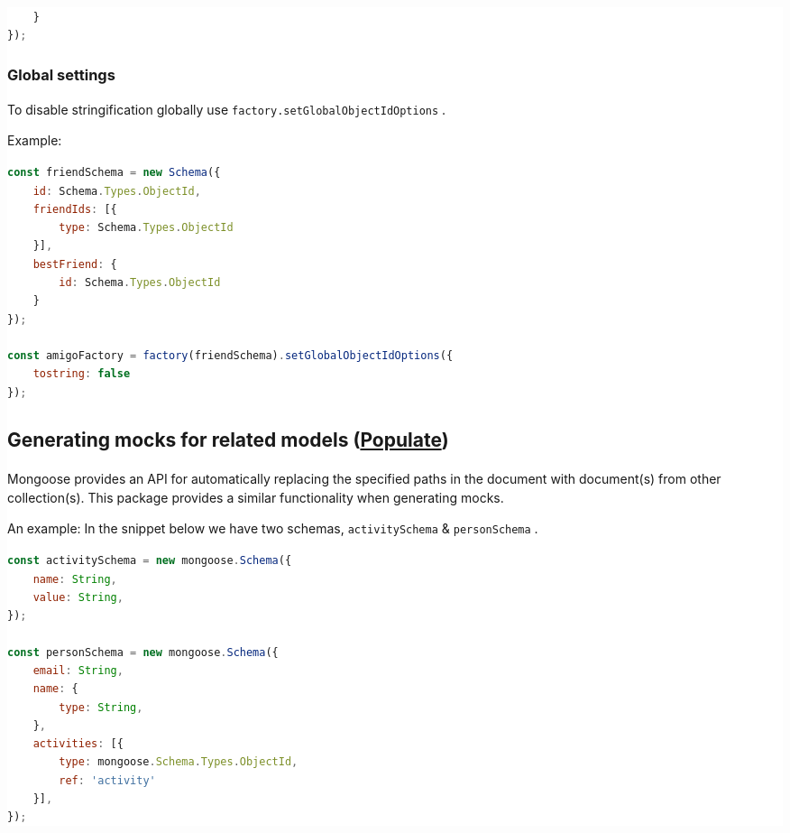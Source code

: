 ```js
    }
});
```

### Global settings

To disable stringification globally use `factory.setGlobalObjectIdOptions` .

Example:
 

```js
const friendSchema = new Schema({
    id: Schema.Types.ObjectId,
    friendIds: [{
        type: Schema.Types.ObjectId
    }],
    bestFriend: {
        id: Schema.Types.ObjectId
    }
});

const amigoFactory = factory(friendSchema).setGlobalObjectIdOptions({
    tostring: false
});
```

## Generating mocks for related models ([Populate](https://mongoosejs.com/docs/populate.html))

Mongoose provides an API for automatically replacing the specified paths in the document with document(s) from other collection(s). This package provides a similar functionality when generating mocks.

An example: In the snippet below we have two schemas, `activitySchema` & `personSchema` .

```javascript
const activitySchema = new mongoose.Schema({
    name: String,
    value: String,
});

const personSchema = new mongoose.Schema({
    email: String,
    name: {
        type: String,
    },
    activities: [{
        type: mongoose.Schema.Types.ObjectId,
        ref: 'activity'
    }],
});
```
